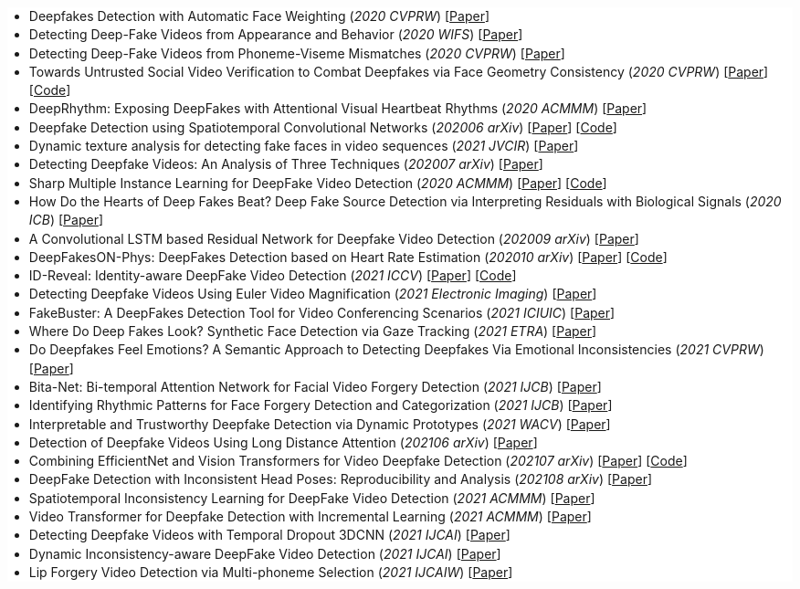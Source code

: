 * Deepfakes Detection with Automatic Face Weighting (*2020 CVPRW*) [[Paper](https://arxiv.org/pdf/2004.12027.pdf)]
* Detecting Deep-Fake Videos from Appearance and Behavior (*2020 WIFS*) [[Paper](https://arxiv.org/pdf/2004.14491.pdf)]
* Detecting Deep-Fake Videos from Phoneme-Viseme Mismatches (*2020 CVPRW*) [[Paper](https://openaccess.thecvf.com/content_CVPRW_2020/papers/w39/Agarwal_Detecting_Deep-Fake_Videos_From_Phoneme-Viseme_Mismatches_CVPRW_2020_paper.pdf)]
* Towards Untrusted Social Video Verification to Combat Deepfakes via Face Geometry Consistency (*2020 CVPRW*) [[Paper](https://openaccess.thecvf.com/content_CVPRW_2020/papers/w39/Tursman_Towards_Untrusted_Social_Video_Verification_to_Combat_Deepfakes_via_Face_CVPRW_2020_paper.pdf)] [[Code](https://github.com/brownvc/social-video-verification)]
* DeepRhythm: Exposing DeepFakes with Attentional Visual Heartbeat Rhythms (*2020 ACMMM*) [[Paper](https://arxiv.org/pdf/2006.07634.pdf)]
* Deepfake Detection using Spatiotemporal Convolutional Networks (*202006 arXiv*) [[Paper](https://arxiv.org/pdf/2006.14749.pdf)] [[Code](https://github.com/oidelima/Deepfake-Detection)]
* Dynamic texture analysis for detecting fake faces in video sequences (*2021 JVCIR*) [[Paper](https://arxiv.org/pdf/2007.15271.pdf)]
* Detecting Deepfake Videos: An Analysis of Three Techniques (*202007 arXiv*) [[Paper](https://arxiv.org/pdf/2007.08517.pdf)]
* Sharp Multiple Instance Learning for DeepFake Video Detection (*2020 ACMMM*) [[Paper](https://arxiv.org/pdf/2008.04585.pdf)] [[Code](https://github.com/fiona-lxd/S-MIL)]
* How Do the Hearts of Deep Fakes Beat? Deep Fake Source Detection via Interpreting Residuals with Biological Signals (*2020 ICB*) [[Paper](https://arxiv.org/pdf/2008.11363.pdf)]
* A Convolutional LSTM based Residual Network for Deepfake Video Detection (*202009 arXiv*) [[Paper](https://arxiv.org/pdf/2009.07480.pdf)]
* DeepFakesON-Phys: DeepFakes Detection based on Heart Rate Estimation (*202010 arXiv*) [[Paper](https://arxiv.org/pdf/2010.00400.pdf)] [[Code](https://github.com/BiDAlab/DeepFakesON-Phys)]
* ID-Reveal: Identity-aware DeepFake Video Detection (*2021 ICCV*) [[Paper](https://arxiv.org/abs/2012.02512)] [[Code](https://github.com/grip-unina/id-reveal)]
* Detecting Deepfake Videos Using Euler Video Magnification (*2021 Electronic Imaging*) [[Paper](https://arxiv.org/abs/2101.11563)]
* FakeBuster: A DeepFakes Detection Tool for Video Conferencing Scenarios (*2021 ICIUIC*) [[Paper](https://arxiv.org/abs/2101.03321)]
* Where Do Deep Fakes Look? Synthetic Face Detection via Gaze Tracking (*2021 ETRA*) [[Paper](https://arxiv.org/abs/2101.01165)]
* Do Deepfakes Feel Emotions? A Semantic Approach to Detecting Deepfakes Via Emotional Inconsistencies (*2021 CVPRW*) [[Paper](https://openaccess.thecvf.com/content/CVPR2021W/WMF/papers/Hosler_Do_Deepfakes_Feel_Emotions_A_Semantic_Approach_to_Detecting_Deepfakes_CVPRW_2021_paper.pdf)]
* Bita-Net: Bi-temporal Attention Network for Facial Video Forgery Detection (*2021 IJCB*) [[Paper](https://ieeexplore.ieee.org/document/9484408)]
* Identifying Rhythmic Patterns for Face Forgery Detection and Categorization (*2021 IJCB*) [[Paper](https://ieeexplore.ieee.org/document/9484400)]
* Interpretable and Trustworthy Deepfake Detection via Dynamic Prototypes (*2021 WACV*) [[Paper](https://openaccess.thecvf.com/content/WACV2021/papers/Trinh_Interpretable_and_Trustworthy_Deepfake_Detection_via_Dynamic_Prototypes_WACV_2021_paper.pdf)]
* Detection of Deepfake Videos Using Long Distance Attention (*202106 arXiv*) [[Paper](https://arxiv.org/abs/2106.12832)]
* Combining EfficientNet and Vision Transformers for Video Deepfake Detection (*202107 arXiv*) [[Paper](https://arxiv.org/abs/2107.02612)] [[Code](https://github.com/davide-coccomini/Combining-EfficientNet-and-Vision-Transformers-for-Video-Deepfake-Detection)]
* DeepFake Detection with Inconsistent Head Poses: Reproducibility and Analysis (*202108 arXiv*) [[Paper](https://arxiv.org/abs/2108.12715)]
* Spatiotemporal Inconsistency Learning for DeepFake Video Detection (*2021 ACMMM*) [[Paper](https://arxiv.org/abs/2109.01860)]
* Video Transformer for Deepfake Detection with Incremental Learning (*2021 ACMMM*) [[Paper](https://arxiv.org/abs/2108.05307)]
* Detecting Deepfake Videos with Temporal Dropout 3DCNN (*2021 IJCAI*) [[Paper](https://www.ijcai.org/proceedings/2021/178)]
* Dynamic Inconsistency-aware DeepFake Video Detection (*2021 IJCAI*) [[Paper](https://www.ijcai.org/proceedings/2021/102)]
* Lip Forgery Video Detection via Multi-phoneme Selection (*2021 IJCAIW*) [[Paper](http://staff.ustc.edu.cn/~welbeckz/source/Multi_phoneme.pdf)]